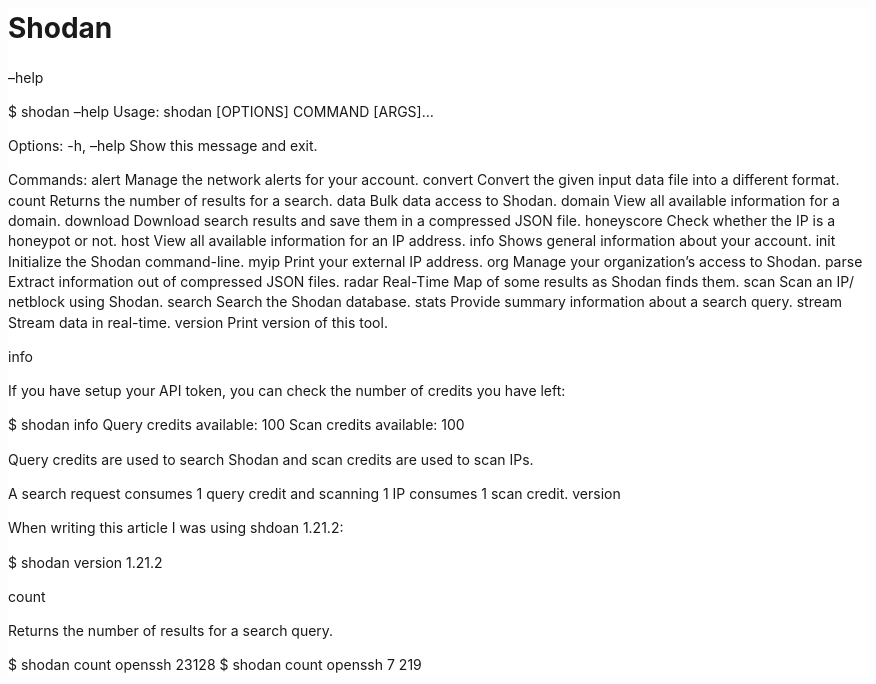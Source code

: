 # Shodan

–help

$ shodan –help
Usage: shodan [OPTIONS] COMMAND [ARGS]…

Options:
  -h, –help  Show this message and exit.

Commands:
alert       Manage the network alerts for your account.
convert     Convert the given input data file into a different format.
count       Returns the number of results for a search.
data        Bulk data access to Shodan.
domain      View all available information for a domain.
download    Download search results and save them in a compressed JSON file.
honeyscore  Check whether the IP is a honeypot or not.
host        View all available information for an IP address.
info        Shows general information about your account.
init        Initialize the Shodan command-line.
myip        Print your external IP address.
org         Manage your organization’s access to Shodan.
parse       Extract information out of compressed JSON files.
radar       Real-Time Map of some results as Shodan finds them.
scan        Scan an IP/ netblock using Shodan.
search      Search the Shodan database.
stats       Provide summary information about a search query.
stream      Stream data in real-time.
version     Print version of this tool.

info

If you have setup your API token, you can check the number of credits you have left:

$ shodan info 
Query credits available: 100 
Scan credits available: 100

Query credits are used to search Shodan and scan credits are used to scan IPs.

A search request consumes 1 query credit and scanning 1 IP consumes 1 scan credit.
version

When writing this article I was using shdoan 1.21.2:

$ shodan version 
1.21.2

count

Returns the number of results for a search query.

$ shodan count openssh 
23128 
$ shodan count openssh 7 
219
